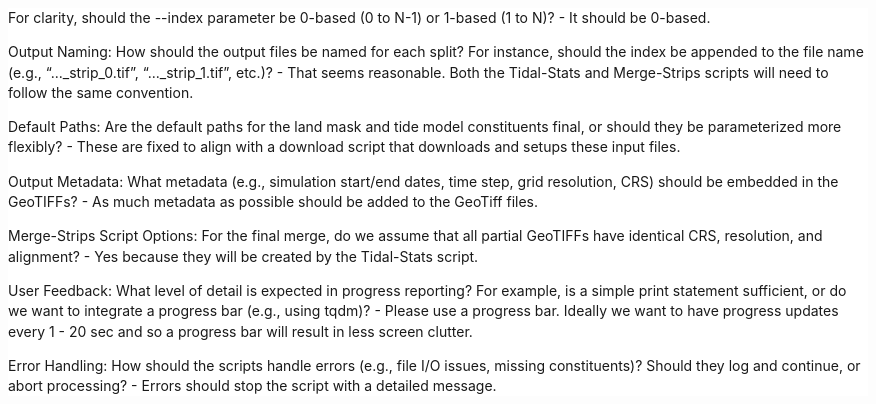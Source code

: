 For clarity, should the --index parameter be 0-based (0 to N-1) or 1-based (1 to N)? - It should be 0-based.

Output Naming: How should the output files be named for each split? For instance, should the index be appended to the file name (e.g., “..._strip_0.tif”, “..._strip_1.tif”, etc.)? - That seems reasonable. Both the Tidal-Stats and Merge-Strips scripts will need to follow the same convention.

Default Paths: Are the default paths for the land mask and tide model constituents final, or should they be parameterized more flexibly? - These are fixed to align with a download script that downloads and setups these input files.

Output Metadata: What metadata (e.g., simulation start/end dates, time step, grid resolution, CRS) should be embedded in the GeoTIFFs? - As much metadata as possible should be added to the GeoTiff files.

Merge-Strips Script Options: For the final merge, do we assume that all partial GeoTIFFs have identical CRS, resolution, and alignment? - Yes because they will be created by the Tidal-Stats script.

User Feedback: What level of detail is expected in progress reporting? For example, is a simple print statement sufficient, or do we want to integrate a progress bar (e.g., using tqdm)? - Please use a progress bar. Ideally we want to have progress updates every 1 - 20 sec and so a progress bar will result in less screen clutter.

Error Handling: How should the scripts handle errors (e.g., file I/O issues, missing constituents)? Should they log and continue, or abort processing? - Errors should stop the script with a detailed message.
